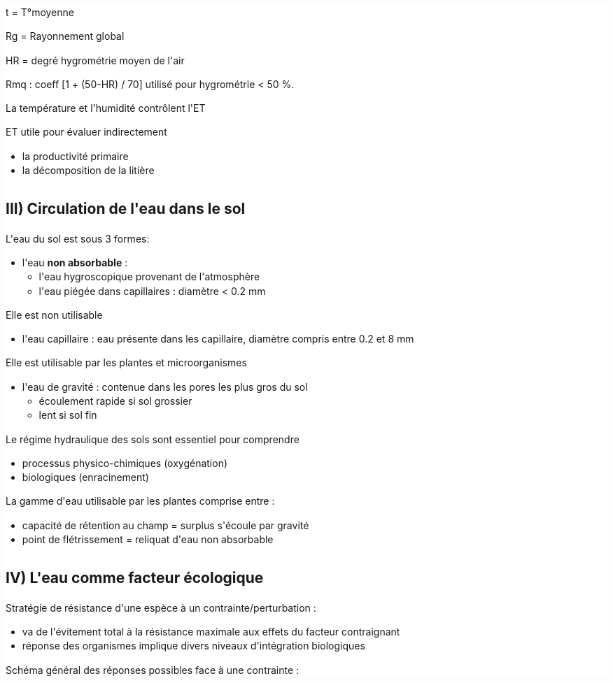 t = T°moyenne

Rg = Rayonnement global

HR = degré hygrométrie moyen de l'air

Rmq : coeff [1 + (50-HR) / 70] utilisé pour hygrométrie < 50 %.

La température et l'humidité contrôlent l'ET

ET utile pour évaluer indirectement 

* la productivité primaire
* la décomposition de la litière 

## III) Circulation de l'eau dans le sol

L'eau du sol est sous 3 formes:

* l'eau **non absorbable** :
	* l'eau hygroscopique provenant de l'atmosphère
    * l'eau piégée dans capillaires : diamètre < 0.2 mm

Elle est non utilisable 

* l'eau capillaire : eau présente dans les capillaire, diamètre compris entre 0.2 et 8 mm

Elle est utilisable par les plantes et microorganismes

* l'eau de gravité : contenue dans les pores les plus gros du sol
	* écoulement rapide si sol grossier 
    * lent si sol fin

Le régime hydraulique des sols sont essentiel pour comprendre

* processus physico-chimiques (oxygénation)
* biologiques (enracinement)

La gamme d'eau utilisable par les plantes comprise entre :

* capacité de rétention au champ = surplus s'écoule par gravité 
* point de flétrissement = reliquat d'eau non absorbable

## IV) L'eau comme facteur écologique

Stratégie de résistance d'une espèce à un contrainte/perturbation :

* va de l'évitement total à la résistance maximale aux effets du facteur contraignant 
* réponse des organismes implique divers niveaux d'intégration biologiques

Schéma général des réponses possibles face à une contrainte :
